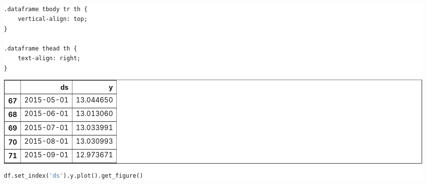     .dataframe tbody tr th {
        vertical-align: top;
    }

    .dataframe thead th {
        text-align: right;
    }
</style>
<table border="1" class="dataframe">
  <thead>
    <tr style="text-align: right;">
      <th></th>
      <th>ds</th>
      <th>y</th>
    </tr>
  </thead>
  <tbody>
    <tr>
      <th>67</th>
      <td>2015-05-01</td>
      <td>13.044650</td>
    </tr>
    <tr>
      <th>68</th>
      <td>2015-06-01</td>
      <td>13.013060</td>
    </tr>
    <tr>
      <th>69</th>
      <td>2015-07-01</td>
      <td>13.033991</td>
    </tr>
    <tr>
      <th>70</th>
      <td>2015-08-01</td>
      <td>13.030993</td>
    </tr>
    <tr>
      <th>71</th>
      <td>2015-09-01</td>
      <td>12.973671</td>
    </tr>
  </tbody>
</table>
</div>




```python
df.set_index('ds').y.plot().get_figure()
```


